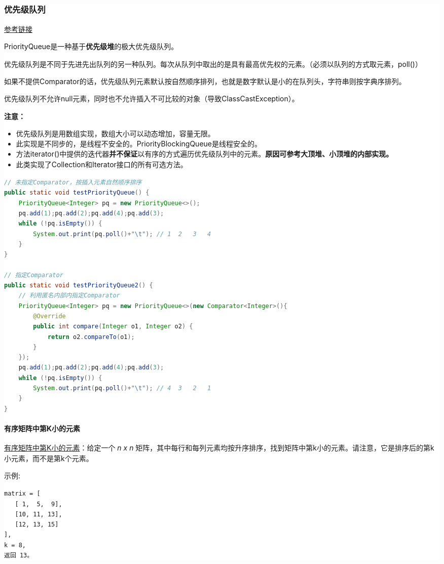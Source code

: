 ### 优先级队列

[参考链接](https://my.oschina.net/leejun2005/blog/135085)

PriorityQueue是一种基于**优先级堆**的极大优先级队列。

优先级队列是不同于先进先出队列的另一种队列。每次从队列中取出的是具有最高优先权的元素。（必须以队列的方式取元素，poll()）

如果不提供Comparator的话，优先级队列元素默认按自然顺序排列，也就是数字默认是小的在队列头，字符串则按字典序排列。

优先级队列不允许null元素，同时也不允许插入不可比较的对象（导致ClassCastException）。

**注意：**

- 优先级队列是用数组实现，数组大小可以动态增加，容量无限。
- 此实现是不同步的，是线程不安全的。PriorityBlockingQueue是线程安全的。
- 方法iterator()中提供的迭代器**并不保证**以有序的方式遍历优先级队列中的元素。**原因可参考大顶堆、小顶堆的内部实现。**
- 此类实现了Collection和Iterator接口的所有可选方法。

```java
// 未指定Comparator，按插入元素自然顺序排序
public static void testPriorityQueue() {
    PriorityQueue<Integer> pq = new PriorityQueue<>();
    pq.add(1);pq.add(2);pq.add(4);pq.add(3);
    while (!pq.isEmpty()) {
        System.out.print(pq.poll()+"\t"); // 1	2	3	4
    }
}

// 指定Comparator
public static void testPriorityQueue2() {
    // 利用匿名内部内指定Comparator
    PriorityQueue<Integer> pq = new PriorityQueue<>(new Comparator<Integer>(){
        @Override
        public int compare(Integer o1, Integer o2) {
            return o2.compareTo(o1);
        }
    });
    pq.add(1);pq.add(2);pq.add(4);pq.add(3);
    while (!pq.isEmpty()) {
        System.out.print(pq.poll()+"\t"); // 4	3	2	1
    }
}
```

#### 有序矩阵中第K小的元素

[有序矩阵中第K小的元素](https://leetcode-cn.com/problems/kth-smallest-element-in-a-sorted-matrix/)：给定一个 *n x n* 矩阵，其中每行和每列元素均按升序排序，找到矩阵中第k小的元素。请注意，它是排序后的第k小元素，而不是第k个元素。

示例:

```
matrix = [
   [ 1,  5,  9],
   [10, 11, 13],
   [12, 13, 15]
],
k = 8,
返回 13。
```
